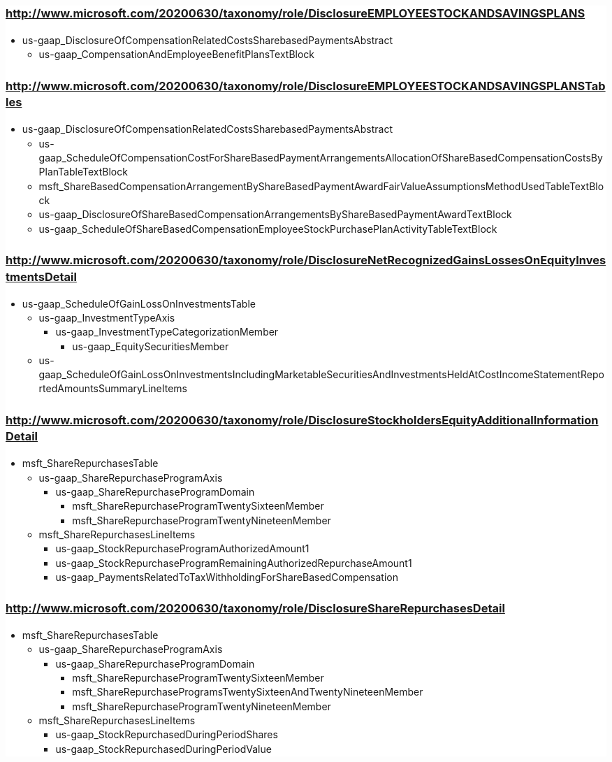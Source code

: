 
### http://www.microsoft.com/20200630/taxonomy/role/DisclosureEMPLOYEESTOCKANDSAVINGSPLANS

- us-gaap_DisclosureOfCompensationRelatedCostsSharebasedPaymentsAbstract
  - us-gaap_CompensationAndEmployeeBenefitPlansTextBlock

### http://www.microsoft.com/20200630/taxonomy/role/DisclosureEMPLOYEESTOCKANDSAVINGSPLANSTables

- us-gaap_DisclosureOfCompensationRelatedCostsSharebasedPaymentsAbstract
  - us-gaap_ScheduleOfCompensationCostForShareBasedPaymentArrangementsAllocationOfShareBasedCompensationCostsByPlanTableTextBlock
  - msft_ShareBasedCompensationArrangementByShareBasedPaymentAwardFairValueAssumptionsMethodUsedTableTextBlock
  - us-gaap_DisclosureOfShareBasedCompensationArrangementsByShareBasedPaymentAwardTextBlock
  - us-gaap_ScheduleOfShareBasedCompensationEmployeeStockPurchasePlanActivityTableTextBlock

### http://www.microsoft.com/20200630/taxonomy/role/DisclosureNetRecognizedGainsLossesOnEquityInvestmentsDetail

- us-gaap_ScheduleOfGainLossOnInvestmentsTable
  - us-gaap_InvestmentTypeAxis
    - us-gaap_InvestmentTypeCategorizationMember
      - us-gaap_EquitySecuritiesMember
  - us-gaap_ScheduleOfGainLossOnInvestmentsIncludingMarketableSecuritiesAndInvestmentsHeldAtCostIncomeStatementReportedAmountsSummaryLineItems

### http://www.microsoft.com/20200630/taxonomy/role/DisclosureStockholdersEquityAdditionalInformationDetail

- msft_ShareRepurchasesTable
  - us-gaap_ShareRepurchaseProgramAxis
    - us-gaap_ShareRepurchaseProgramDomain
      - msft_ShareRepurchaseProgramTwentySixteenMember
      - msft_ShareRepurchaseProgramTwentyNineteenMember
  - msft_ShareRepurchasesLineItems
    - us-gaap_StockRepurchaseProgramAuthorizedAmount1
    - us-gaap_StockRepurchaseProgramRemainingAuthorizedRepurchaseAmount1
    - us-gaap_PaymentsRelatedToTaxWithholdingForShareBasedCompensation

### http://www.microsoft.com/20200630/taxonomy/role/DisclosureShareRepurchasesDetail

- msft_ShareRepurchasesTable
  - us-gaap_ShareRepurchaseProgramAxis
    - us-gaap_ShareRepurchaseProgramDomain
      - msft_ShareRepurchaseProgramTwentySixteenMember
      - msft_ShareRepurchaseProgramsTwentySixteenAndTwentyNineteenMember
      - msft_ShareRepurchaseProgramTwentyNineteenMember
  - msft_ShareRepurchasesLineItems
    - us-gaap_StockRepurchasedDuringPeriodShares
    - us-gaap_StockRepurchasedDuringPeriodValue

